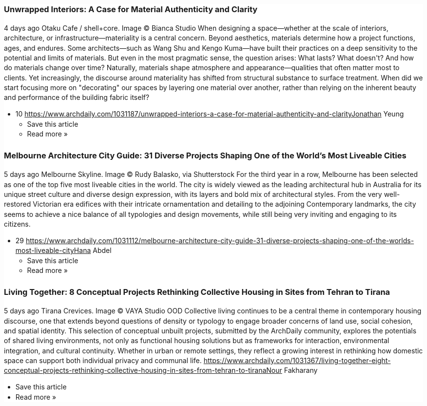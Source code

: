 
### Unwrapped Interiors: A Case for Material Authenticity and Clarity
4 days ago
Otaku Cafe / shell+core. Image © Bianca Studio
When designing a space—whether at the scale of interiors, architecture, or infrastructure—materiality is a central concern. Beyond aesthetics, materials determine how a project functions, ages, and endures. Some architects—such as Wang Shu and Kengo Kuma—have built their practices on a deep sensitivity to the potential and limits of materials. But even in the most pragmatic sense, the question arises: What lasts? What doesn't? And how do materials change over time? Naturally, materials shape atmosphere and appearance—qualities that often matter most to clients. Yet increasingly, the discourse around materiality has shifted from structural substance to surface treatment. When did we start focusing more on "decorating" our spaces by layering one material over another, rather than relying on the inherent beauty and performance of the building fabric itself?
+ 10
https://www.archdaily.com/1031187/unwrapped-interiors-a-case-for-material-authenticity-and-clarityJonathan Yeung
  * Save this article
  * Read more »


### Melbourne Architecture City Guide: 31 Diverse Projects Shaping One of the World’s Most Liveable Cities
5 days ago
Melbourne Skyline. Image © Rudy Balasko, via Shutterstock
For the third year in a row, Melbourne has been selected as one of the top five most liveable cities in the world. The city is widely viewed as the leading architectural hub in Australia for its unique street culture and diverse design expression, with its layers and bold mix of architectural styles. From the very well-restored Victorian era edifices with their intricate ornamentation and detailing to the adjoining Contemporary landmarks, the city seems to achieve a nice balance of all typologies and design movements, while still being very inviting and engaging to its citizens. 
+ 29
https://www.archdaily.com/1031112/melbourne-architecture-city-guide-31-diverse-projects-shaping-one-of-the-worlds-most-liveable-cityHana Abdel
  * Save this article
  * Read more »


### Living Together: 8 Conceptual Projects Rethinking Collective Housing in Sites from Tehran to Tirana
5 days ago
Tirana Crevices. Image © VAYA Studio OOD
Collective living continues to be a central theme in contemporary housing discourse, one that extends beyond questions of density or typology to engage broader concerns of land use, social cohesion, and spatial identity. This selection of conceptual unbuilt projects, submitted by the ArchDaily community, explores the potentials of shared living environments, not only as functional housing solutions but as frameworks for interaction, environmental integration, and cultural continuity. Whether in urban or remote settings, they reflect a growing interest in rethinking how domestic space can support both individual privacy and communal life.
https://www.archdaily.com/1031367/living-together-eight-conceptual-projects-rethinking-collective-housing-in-sites-from-tehran-to-tiranaNour Fakharany
  * Save this article
  * Read more »
